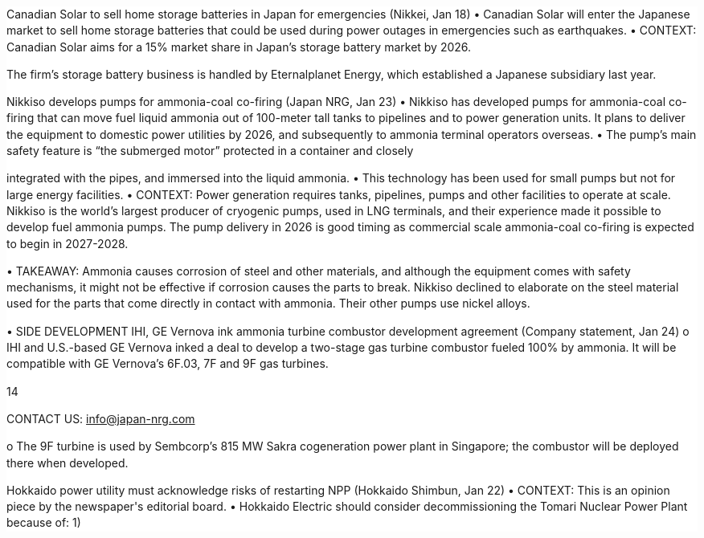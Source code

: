 


Canadian Solar to sell home storage batteries in Japan for emergencies
(Nikkei, Jan 18)
•  Canadian Solar will enter the Japanese market to sell home storage batteries that could be used
during power outages in emergencies such as earthquakes.
•  CONTEXT: Canadian Solar aims for a 15% market share in Japan’s storage battery market by 2026.

The firm’s storage battery business is handled by Eternalplanet Energy, which established a
Japanese subsidiary last year.




Nikkiso develops pumps for ammonia-coal co-firing
(Japan NRG, Jan 23)
•  Nikkiso has developed pumps for ammonia-coal co-firing that can move fuel liquid ammonia out of
100-meter tall tanks to pipelines and to power generation units. It plans to deliver the equipment
to domestic power utilities by 2026, and subsequently to ammonia terminal operators overseas.
•  The pump’s main safety feature is “the submerged motor” protected in a container and closely

integrated with the pipes, and immersed into the liquid ammonia.
•  This technology has been used for small pumps but not for large energy facilities.
•  CONTEXT: Power generation requires tanks, pipelines, pumps and other facilities to operate at
scale. Nikkiso is the world’s largest producer of cryogenic pumps, used in LNG terminals, and their
experience made it possible to develop fuel ammonia pumps. The pump delivery in 2026 is good
timing as commercial scale ammonia-coal co-firing is expected to begin in 2027-2028.

• TAKEAWAY: Ammonia causes corrosion of steel and other materials, and although the equipment comes with
safety mechanisms, it might not be effective if corrosion causes the parts to break. Nikkiso declined to
elaborate on the steel material used for the parts that come directly in contact with ammonia. Their other
pumps use nickel alloys.

•  SIDE DEVELOPMENT
IHI, GE Vernova ink ammonia turbine combustor development agreement
(Company statement, Jan 24)
o  IHI and U.S.-based GE Vernova inked a deal to develop a two-stage gas turbine
combustor fueled 100% by ammonia. It will be compatible with GE Vernova’s 6F.03, 7F
and 9F gas turbines.


14



CONTACT  US: info@japan-nrg.com

o  The 9F turbine is used by Sembcorp’s 815 MW Sakra cogeneration power plant in
Singapore; the combustor will be deployed there when developed.




Hokkaido power utility must acknowledge risks of restarting NPP
(Hokkaido Shimbun, Jan 22)
•  CONTEXT: This is an opinion piece by the newspaper's editorial board.
•  Hokkaido Electric should consider decommissioning the Tomari Nuclear Power Plant because of: 1)
